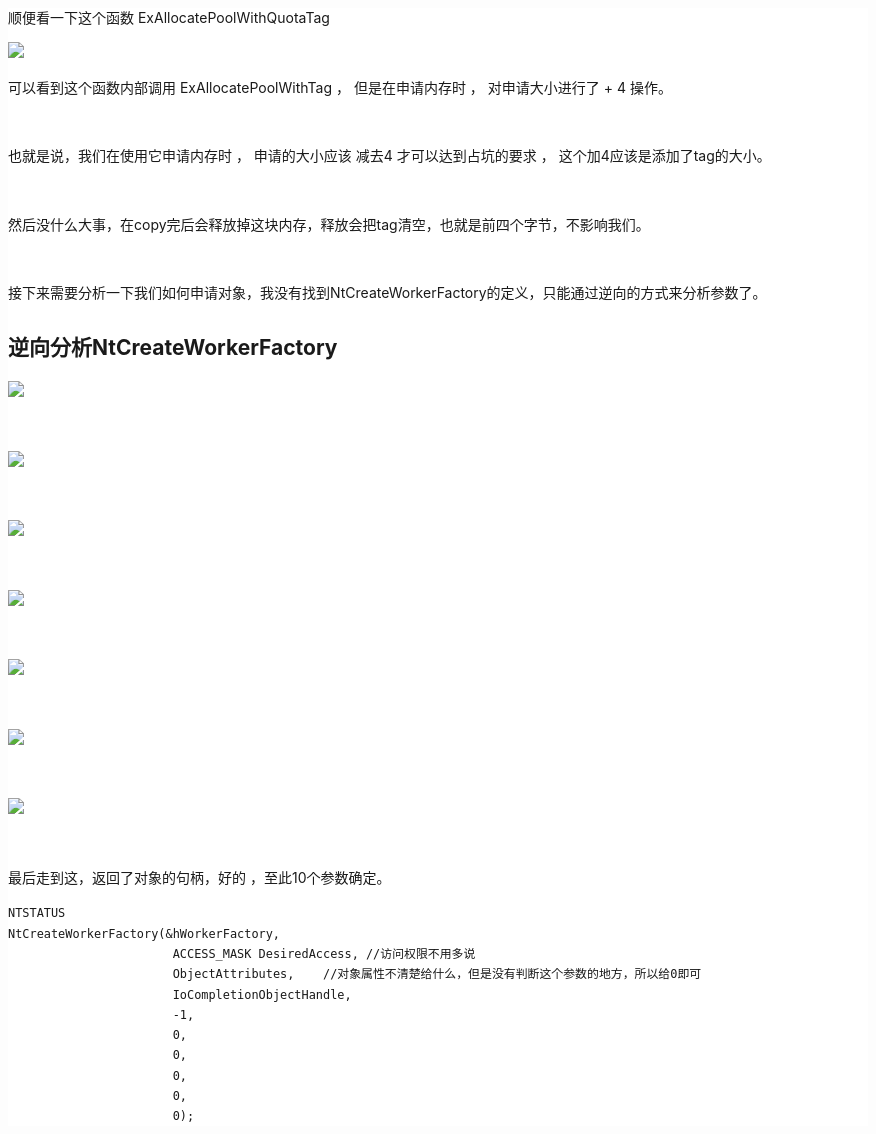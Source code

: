   
顺便看一下这个函数 ExAllocatePoolWithQuotaTag  
  
![](https://mmbiz.qpic.cn/sz_mmbiz_png/1UG7KPNHN8HoL8rWLfqC4l5ibczH6C2H4cIL1sYUwpET05ODibYgdyjvfo9K8kMeODicdBEpZYZqUbGPTfnCVIbQw/640?wx_fmt=png "")  
  
可以看到这个函数内部调用 ExAllocatePoolWithTag ， 但是在申请内存时 ， 对申请大小进行了 + 4 操作。  
  
   
  
也就是说，我们在使用它申请内存时 ， 申请的大小应该 减去4 才可以达到占坑的要求 ， 这个加4应该是添加了tag的大小。  
  
   
  
然后没什么大事，在copy完后会释放掉这块内存，释放会把tag清空，也就是前四个字节，不影响我们。  
  
   
  
接下来需要分析一下我们如何申请对象，我没有找到NtCreateWorkerFactory的定义，只能通过逆向的方式来分析参数了。  
  
## 逆向分析NtCreateWorkerFactory  
  
![](https://mmbiz.qpic.cn/sz_mmbiz_png/1UG7KPNHN8HoL8rWLfqC4l5ibczH6C2H4GEQtsiaB7DBtg4bLyf2icrQiaYpYsXMiazUeqEoIfzVc3k6nINhXP7Rrvw/640?wx_fmt=png "")  
  
   
  
![](https://mmbiz.qpic.cn/sz_mmbiz_png/1UG7KPNHN8HoL8rWLfqC4l5ibczH6C2H4kkwZnAZt4hA0D9w6Fljy4VvmkEhic9QaSp4KxQR4jSia7rTeXjZacLOQ/640?wx_fmt=png "")  
  
   
  
![](https://mmbiz.qpic.cn/sz_mmbiz_png/1UG7KPNHN8HoL8rWLfqC4l5ibczH6C2H4KGdtDWogwlEzwZVqYSIIq9el72WR0CCYHkYAftGRhpy6eqsq2EEPQw/640?wx_fmt=png "")  
  
   
  
![](https://mmbiz.qpic.cn/sz_mmbiz_png/1UG7KPNHN8HoL8rWLfqC4l5ibczH6C2H44qFnGgafklP6l8oe7ImQnxfBCWboPhp1gcDE8nragN4zqccnaWObFQ/640?wx_fmt=png "")  
  
   
  
![](https://mmbiz.qpic.cn/sz_mmbiz_png/1UG7KPNHN8HoL8rWLfqC4l5ibczH6C2H48E7TkRicibJibgVTdNYZacsSWJmbXePkRY1U5tQdWPsyYebIOZaI07tAA/640?wx_fmt=png "")  
  
   
  
![](https://mmbiz.qpic.cn/sz_mmbiz_png/1UG7KPNHN8HoL8rWLfqC4l5ibczH6C2H4gaYE1tGEodyKF7QF8kg9UK2bZbSKqUnngA2gewFNgOYhjgjxgsyBrA/640?wx_fmt=png "")  
  
   
  
![](https://mmbiz.qpic.cn/sz_mmbiz_png/1UG7KPNHN8HoL8rWLfqC4l5ibczH6C2H4k8yDuSsRVO4vn19I73AZibMSZja6uh54WqYNjkE8sSon5pkCwleU2QQ/640?wx_fmt=png "")  
  
   
  
最后走到这，返回了对象的句柄，好的 ，至此10个参数确定。  
```
NTSTATUS
NtCreateWorkerFactory(&hWorkerFactory,
                       ACCESS_MASK DesiredAccess, //访问权限不用多说
                       ObjectAttributes,    //对象属性不清楚给什么，但是没有判断这个参数的地方，所以给0即可
                       IoCompletionObjectHandle,
                       -1,
                       0,
                       0,
                       0,
                       0,
                       0);
```  
  